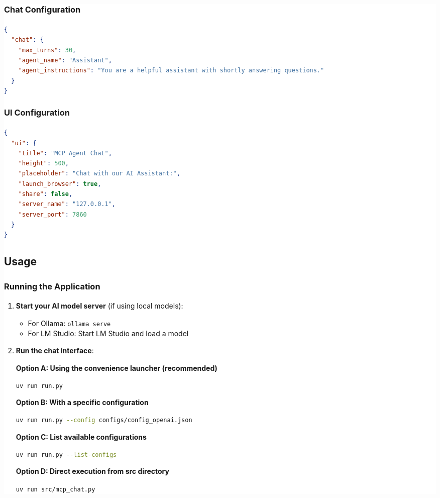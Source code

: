 ### Chat Configuration

```json
{
  "chat": {
    "max_turns": 30,
    "agent_name": "Assistant",
    "agent_instructions": "You are a helpful assistant with shortly answering questions."
  }
}
```

### UI Configuration

```json
{
  "ui": {
    "title": "MCP Agent Chat",
    "height": 500,
    "placeholder": "Chat with our AI Assistant:",
    "launch_browser": true,
    "share": false,
    "server_name": "127.0.0.1",
    "server_port": 7860
  }
}
```

## Usage

### Running the Application

1. **Start your AI model server** (if using local models):
   - For Ollama: `ollama serve`
   - For LM Studio: Start LM Studio and load a model

2. **Run the chat interface**:

   **Option A: Using the convenience launcher (recommended)**
   ```bash
   uv run run.py
   ```
   
   **Option B: With a specific configuration**
   ```bash
   uv run run.py --config configs/config_openai.json
   ```
   
   **Option C: List available configurations**
   ```bash
   uv run run.py --list-configs
   ```
   
   **Option D: Direct execution from src directory**
   ```bash
   uv run src/mcp_chat.py
   ```
